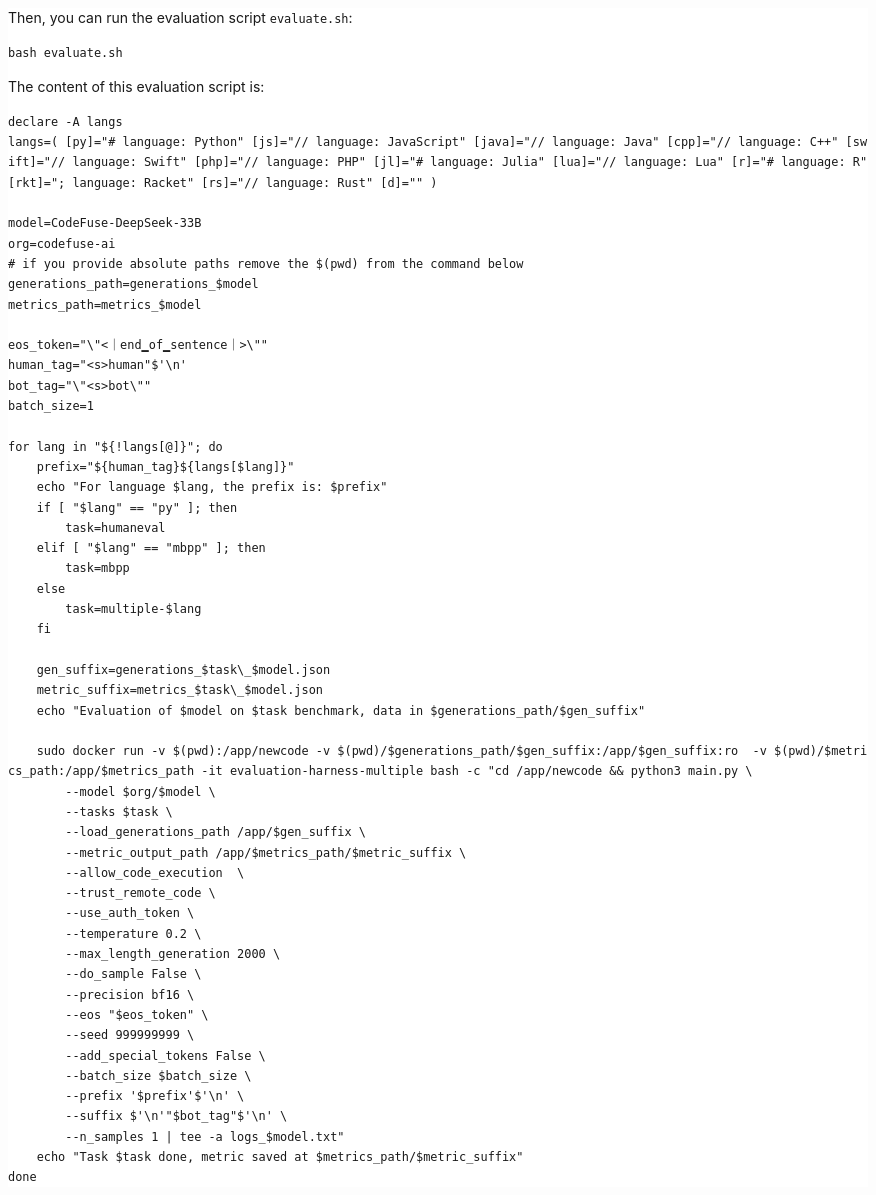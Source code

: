 Then, you can run the evaluation script ```evaluate.sh```:

```shell
bash evaluate.sh
```

The content of this evaluation script is:

```shell
declare -A langs
langs=( [py]="# language: Python" [js]="// language: JavaScript" [java]="// language: Java" [cpp]="// language: C++" [swift]="// language: Swift" [php]="// language: PHP" [jl]="# language: Julia" [lua]="// language: Lua" [r]="# language: R" [rkt]="; language: Racket" [rs]="// language: Rust" [d]="" )

model=CodeFuse-DeepSeek-33B
org=codefuse-ai
# if you provide absolute paths remove the $(pwd) from the command below
generations_path=generations_$model
metrics_path=metrics_$model

eos_token="\"<｜end▁of▁sentence｜>\""
human_tag="<s>human"$'\n'
bot_tag="\"<s>bot\""
batch_size=1

for lang in "${!langs[@]}"; do
    prefix="${human_tag}${langs[$lang]}"
    echo "For language $lang, the prefix is: $prefix"
    if [ "$lang" == "py" ]; then
        task=humaneval
    elif [ "$lang" == "mbpp" ]; then
        task=mbpp
    else
        task=multiple-$lang
    fi

    gen_suffix=generations_$task\_$model.json
    metric_suffix=metrics_$task\_$model.json
    echo "Evaluation of $model on $task benchmark, data in $generations_path/$gen_suffix"

    sudo docker run -v $(pwd):/app/newcode -v $(pwd)/$generations_path/$gen_suffix:/app/$gen_suffix:ro  -v $(pwd)/$metrics_path:/app/$metrics_path -it evaluation-harness-multiple bash -c "cd /app/newcode && python3 main.py \
        --model $org/$model \
        --tasks $task \
        --load_generations_path /app/$gen_suffix \
        --metric_output_path /app/$metrics_path/$metric_suffix \
        --allow_code_execution  \
        --trust_remote_code \
        --use_auth_token \
        --temperature 0.2 \
        --max_length_generation 2000 \
        --do_sample False \
        --precision bf16 \
        --eos "$eos_token" \
        --seed 999999999 \
        --add_special_tokens False \
        --batch_size $batch_size \
        --prefix '$prefix'$'\n' \
        --suffix $'\n'"$bot_tag"$'\n' \
        --n_samples 1 | tee -a logs_$model.txt"
    echo "Task $task done, metric saved at $metrics_path/$metric_suffix"
done
```
